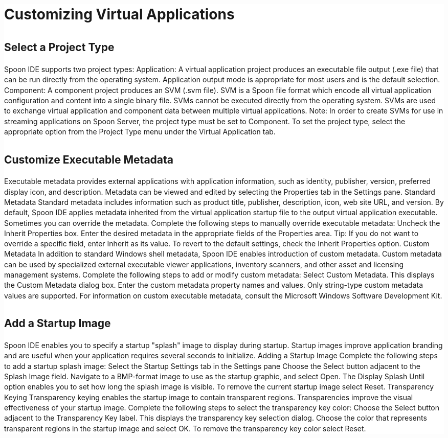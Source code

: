 # Customizing Virtual Applications #
## Select a Project Type ##

Spoon IDE supports two project types:
Application: A virtual application project produces an executable file output (.exe file) that can be run directly from the operating system. Application output mode is appropriate for most users and is the default selection.
Component:  A component project produces an SVM (.svm file). SVM is a Spoon file format which encode all virtual application configuration and content into a single binary file. SVMs cannot be executed directly from the operating system. SVMs are used to exchange virtual application and component data between multiple virtual applications. 
Note: In order to create SVMs for use in streaming applications on Spoon Server, the project type must be set to Component.
To set the project type, select the appropriate option from the Project Type menu under the Virtual Application tab.

## Customize Executable Metadata ##

Executable metadata provides external applications with application information, such as identity, publisher, version, preferred display icon, and description. Metadata can be viewed and edited by selecting the Properties tab in the Settings pane.
Standard Metadata
Standard metadata includes information such as product title, publisher, description, icon, web site URL, and version. By default, Spoon IDE applies metadata inherited from the virtual application startup file to the output virtual application executable. Sometimes you can override the metadata. 
Complete the following steps to manually override executable metadata:
Uncheck the Inherit Properties box.
Enter the desired metadata in the appropriate fields of the Properties area.
Tip: If you do not want to override a specific field, enter Inherit as its value.
To revert to the default settings, check the Inherit Properties option.
Custom Metadata
In addition to standard Windows shell metadata, Spoon IDE enables introduction of custom metadata. Custom metadata can be used by specialized external executable viewer applications, inventory scanners, and other asset and licensing management systems.
Complete the following steps to add or modify custom metadata:
Select Custom Metadata. This displays the Custom Metadata dialog box. 
Enter the custom metadata property names and values. Only string-type custom metadata values are supported.
For information on custom executable metadata, consult the Microsoft Windows Software Development Kit.

## Add a Startup Image ##

Spoon IDE enables you to specify a startup "splash" image to display during startup. Startup images improve application branding and are useful when your application requires several seconds to initialize.
Adding a Startup Image
Complete the following steps to add a startup splash image:
Select the Startup Settings tab in the Settings pane
Choose the Select button adjacent to the Splash Image field.
Navigate to a BMP-format image to use as the startup graphic, and select Open.
The Display Splash Until option enables you to set how long the splash image is visible.
To remove the current startup image select Reset.
Transparency Keying
Transparency keying enables the startup image to contain transparent regions. Transparencies improve the visual effectiveness of your startup image.
Complete the following steps to select the transparency key color:
Choose the Select button adjacent to the Transparency Key label. This displays the transparency key selection dialog. 
Choose the color that represents transparent regions in the startup image and select OK.
To remove the transparency key color select Reset.
